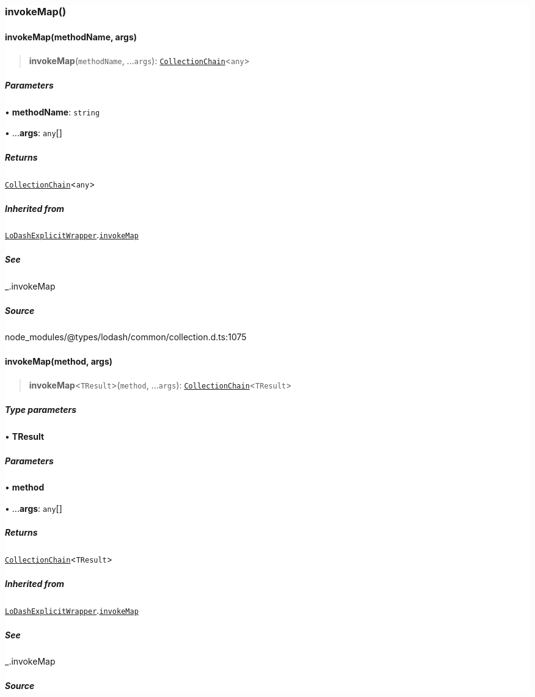 ### invokeMap()

#### invokeMap(methodName, args)

> **invokeMap**(`methodName`, ...`args`): [`CollectionChain`](CollectionChain.md)\<`any`\>

##### Parameters

• **methodName**: `string`

• ...**args**: `any`[]

##### Returns

[`CollectionChain`](CollectionChain.md)\<`any`\>

##### Inherited from

[`LoDashExplicitWrapper`](LoDashExplicitWrapper.md).[`invokeMap`](LoDashExplicitWrapper.md#invokemap)

##### See

\_.invokeMap

##### Source

node_modules/@types/lodash/common/collection.d.ts:1075

#### invokeMap(method, args)

> **invokeMap**\<`TResult`\>(`method`, ...`args`):
> [`CollectionChain`](CollectionChain.md)\<`TResult`\>

##### Type parameters

• **TResult**

##### Parameters

• **method**

• ...**args**: `any`[]

##### Returns

[`CollectionChain`](CollectionChain.md)\<`TResult`\>

##### Inherited from

[`LoDashExplicitWrapper`](LoDashExplicitWrapper.md).[`invokeMap`](LoDashExplicitWrapper.md#invokemap)

##### See

\_.invokeMap

##### Source

